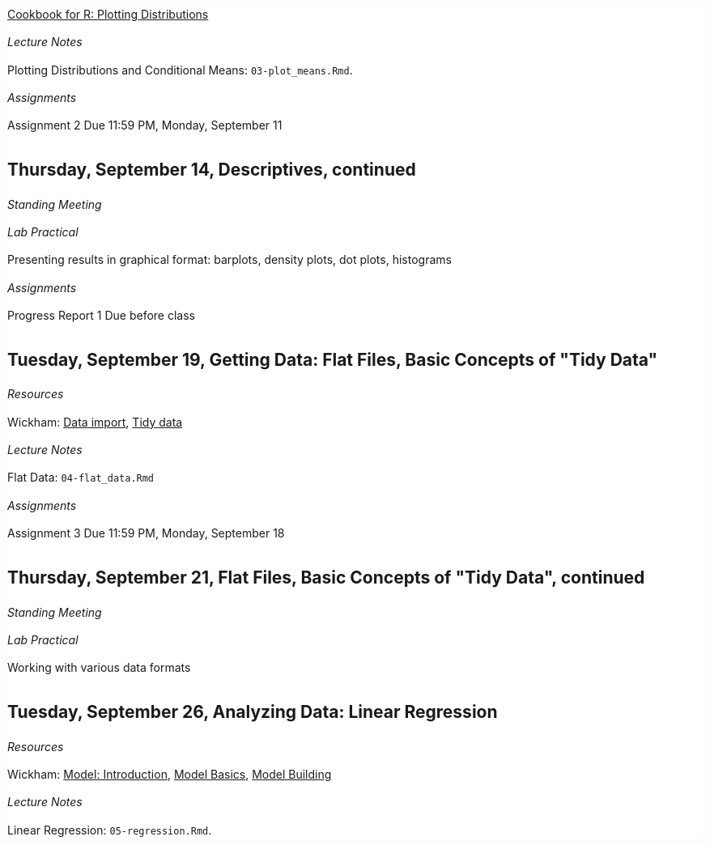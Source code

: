 [Cookbook for R: Plotting Distributions](http://www.cookbook-r.com/Graphs/Plotting_distributions_%28ggplot2%29/)

*Lecture Notes*

Plotting Distributions and Conditional Means: `03-plot_means.Rmd`.

*Assignments*

Assignment 2 Due 11:59 PM, Monday, September 11

## Thursday, September 14, Descriptives, continued

*Standing Meeting*

*Lab Practical*

Presenting results in graphical format: barplots, density plots, dot plots, histograms

*Assignments*

Progress Report 1 Due before class

## Tuesday, September 19, Getting Data: Flat Files, Basic Concepts of "Tidy Data"

*Resources*

Wickham: [Data import](http://r4ds.had.co.nz/data-import.html), [Tidy data](http://r4ds.had.co.nz/tidy-data.html)

*Lecture Notes*

Flat Data: `04-flat_data.Rmd`

*Assignments*

Assignment 3 Due 11:59 PM, Monday, September 18

## Thursday, September 21, Flat Files, Basic Concepts of "Tidy Data", continued

*Standing Meeting*

*Lab Practical*

Working with various data formats

## Tuesday, September 26, Analyzing Data: Linear Regression

*Resources*

Wickham: [Model: Introduction](http://r4ds.had.co.nz/model-intro.html), [Model Basics](http://r4ds.had.co.nz/model-basics.html), [Model Building](http://r4ds.had.co.nz/model-building.html)

*Lecture Notes*

Linear Regression: `05-regression.Rmd`.
